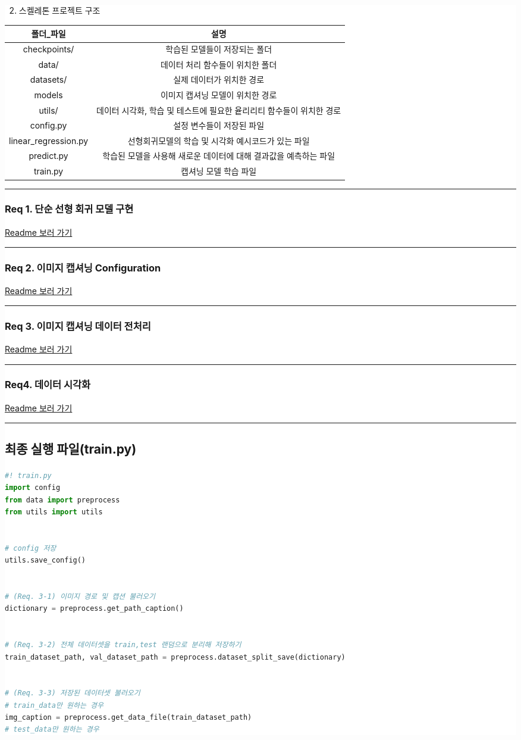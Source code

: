 2. 스켈레톤 프로젝트 구조

|폴더_파일|설명|
|:---:|:----:|
|checkpoints/|학습된 모델들이 저장되는 폴더|
|data/|데이터 처리 함수들이 위치한 폴더|
|datasets/|실제 데이터가 위치한 경로|
|models|이미지 캡셔닝 모델이 위치한 경로|
|utils/|데이터 시각화, 학습 및 테스트에 필요한 윹리리티 함수들이 위치한 경로|
|config.py|설정 변수들이 저장된 파일|
|linear_regression.py|선형회귀모델의 학습 및 시각화 예시코드가 있는 파일|
|predict.py|학습된 모델을 사용해 새로운 데이터에 대해 결과값을 예측하는 파일|
|train.py|캡셔닝 모델 학습 파일|
- - -

### Req 1. 단순 선형 회귀 모델 구현
[Readme 보러 가기](./works/README_req1.md)

- - -

### Req 2. 이미지 캡셔닝 Configuration
[Readme 보러 가기](./works/README_req2.md)
- - -

### Req 3. 이미지 캡셔닝 데이터 전처리
[Readme 보러 가기](./works/README_req3.md)
- - -

### Req4. 데이터 시각화
[Readme 보러 가기](./works/README_req4.md)
- - -


## 최종 실행 파일(train.py)
```python
#! train.py
import config
from data import preprocess
from utils import utils


# config 저장
utils.save_config()


# (Req. 3-1) 이미지 경로 및 캡션 불러오기
dictionary = preprocess.get_path_caption()


# (Req. 3-2) 전체 데이터셋을 train,test 랜덤으로 분리해 저장하기
train_dataset_path, val_dataset_path = preprocess.dataset_split_save(dictionary)


# (Req. 3-3) 저장된 데이터셋 불러오기
# train_data만 원하는 경우
img_caption = preprocess.get_data_file(train_dataset_path)
# test_data만 원하는 경우
```
